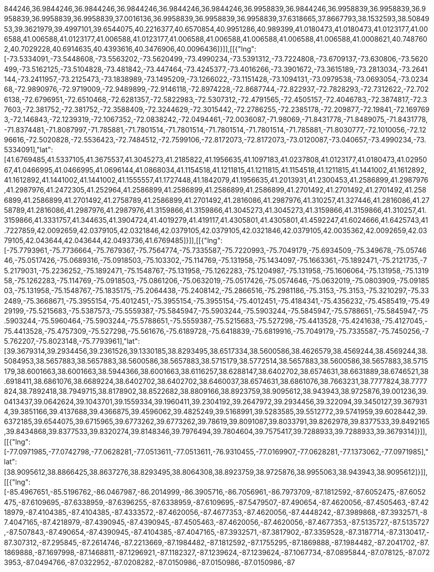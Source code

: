 844246,36.9844246,36.9844246,36.9844246,36.9844246,36.9844246,36.9958839,36.9844246,36.9958839,36.9958839,36.9958839,36.9958839,36.9958839,37.0016136,36.9958839,36.9958839,36.9958839,37.6318665,37.8667793,38.1532593,38.5084953,39.3621979,39.4997101,39.6544075,40.2216377,40.6570854,40.9951286,40.989399,41.0180473,41.0180473,41.0123177,41.006588,41.006588,41.0123177,41.006588,41.0123177,41.006588,41.006588,41.006588,41.006588,41.006588,41.0008621,40.7487602,40.7029228,40.6914635,40.4393616,40.3476906,40.0096436]}]],[[{"lng":[-73.5334091,-73.5448608,-73.5563202,-73.5620499,-73.4990234,-73.5391312,-73.7224808,-73.6709137,-73.630806,-73.5620499,-73.5162125,-73.5104828,-73.481842,-73.447464,-73.4245377,-73.4016266,-73.3901672,-73.3615189,-73.2813034,-73.2641144,-73.2411957,-73.2125473,-73.1838989,-73.1495209,-73.1266022,-73.1151428,-73.1094131,-73.0979538,-73.0693054,-73.023468,-72.9890976,-72.9719009,-72.9489899,-72.9146118,-72.8974228,-72.8687744,-72.822937,-72.7828293,-72.7312622,-72.7026138,-72.6796951,-72.6510468,-72.6281357,-72.5822983,-72.5307312,-72.4791565,-72.4505157,-72.4046783,-72.3874817,-72.37603,-72.381752,-72.381752,-72.3588409,-72.3244629,-72.3015442,-72.2786255,-72.2385178,-72.209877,-72.19841,-72.1697693,-72.146843,-72.1239319,-72.1067352,-72.0838242,-72.0494461,-72.0036087,-71.98069,-71.8431778,-71.8489075,-71.8431778,-71.8374481,-71.8087997,-71.785881,-71.7801514,-71.7801514,-71.7801514,-71.7801514,-71.785881,-71.8030777,-72.1010056,-72.1296616,-72.5020828,-72.5536423,-72.7484512,-72.7599106,-72.8172073,-72.8172073,-73.0120087,-73.040657,-73.4990234,-73.5334091],"lat":[41.6769485,41.5337105,41.3675537,41.3045273,41.2185822,41.1956635,41.1097183,41.0237808,41.0123177,41.0180473,41.0295067,41.0466995,41.0466995,41.0696144,41.0868034,41.1154518,41.1211815,41.1211815,41.1154518,41.1211815,41.1441002,41.1612892,41.1612892,41.1441002,41.1441002,41.1555557,41.1727448,41.1842079,41.1956635,41.2013931,41.2300453,41.2586899,41.2987976,41.2987976,41.2472305,41.252964,41.2586899,41.2586899,41.2586899,41.2586899,41.2701492,41.2701492,41.2701492,41.2586899,41.2586899,41.2701492,41.2758789,41.2586899,41.2701492,41.2816086,41.2987976,41.310257,41.327446,41.2816086,41.2758789,41.2816086,41.2987976,41.2987976,41.3159866,41.3159866,41.3045273,41.3045273,41.3159866,41.3159866,41.310257,41.3159866,41.3331757,41.344635,41.3904724,41.4019279,41.419117,41.4305801,41.4305801,41.4592247,41.6024666,41.6425743,41.7227859,42.0092659,42.0379105,42.0321846,42.0379105,42.0379105,42.0321846,42.0379105,42.0035362,42.0092659,42.0379105,42.043644,42.043644,42.0493736,41.6769485]}]],[[{"lng":[-75.7793961,-75.7736664,-75.7679367,-75.7564774,-75.7335587,-75.7220993,-75.7049179,-75.6934509,-75.349678,-75.0574646,-75.0517426,-75.0689316,-75.0918503,-75.103302,-75.114769,-75.131958,-75.1434097,-75.1663361,-75.1892471,-75.2121735,-75.2179031,-75.2236252,-75.1892471,-75.1548767,-75.131958,-75.1262283,-75.1204987,-75.131958,-75.1606064,-75.131958,-75.131958,-75.1262283,-75.114769,-75.0918503,-75.0861206,-75.0632019,-75.0517426,-75.0574646,-75.0632019,-75.0803909,-75.0918503,-75.131958,-75.1548767,-75.1835175,-75.2064438,-75.2408142,-75.2866516,-75.2981186,-75.3153,-75.3153,-75.3210297,-75.332489,-75.3668671,-75.3955154,-75.4012451,-75.3955154,-75.3955154,-75.4012451,-75.4184341,-75.4356232,-75.4585419,-75.4929199,-75.5215683,-75.5387573,-75.5559387,-75.5845947,-75.5903244,-75.5903244,-75.5845947,-75.5788651,-75.5845947,-75.5903244,-75.5960464,-75.5903244,-75.5788651,-75.5559387,-75.5215683,-75.527298,-75.4413528,-75.4241638,-75.4127045,-75.4413528,-75.4757309,-75.527298,-75.561676,-75.6189728,-75.6418839,-75.6819916,-75.7049179,-75.7335587,-75.7450256,-75.762207,-75.8023148,-75.7793961],"lat":[39.3679314,39.2934456,39.2361526,39.1330185,38.8293495,38.6517334,38.5600586,38.4626579,38.4569244,38.4569244,38.5084953,38.5657883,38.5657883,38.5600586,38.5657883,38.5715179,38.5772514,38.5657883,38.5600586,38.5657883,38.5715179,38.6001663,38.6001663,38.5944366,38.6001663,38.6116257,38.6288147,38.6402702,38.6574631,38.6631889,38.6746521,38.6918411,38.6861076,38.6689224,38.6402702,38.6402702,38.6460037,38.6574631,38.6861076,38.7663231,38.7777824,38.7777824,38.7892418,38.7949715,38.8178902,38.8522682,38.8809166,38.8923759,38.9095612,38.943943,38.9725876,39.001236,39.0413437,39.0642624,39.1043701,39.1559334,39.1960411,39.2304192,39.2647972,39.2934456,39.322094,39.3450127,39.3679314,39.3851166,39.4137688,39.4366875,39.4596062,39.4825249,39.5168991,39.5283585,39.5512772,39.5741959,39.6028442,39.6372185,39.6544075,39.6715965,39.6773262,39.6773262,39.78619,39.8091087,39.8033791,39.8262978,39.8377533,39.8492165,39.8434868,39.8377533,39.8320274,39.8148346,39.7976494,39.7804604,39.7575417,39.7288933,39.7288933,39.3679314]}]],[[{"lng":[-77.0971985,-77.0742798,-77.0628281,-77.0513611,-77.0513611,-76.9310455,-77.0169907,-77.0628281,-77.1373062,-77.0971985],"lat":[38.9095612,38.8866425,38.8637276,38.8293495,38.8064308,38.8923759,38.9725876,38.9955063,38.943943,38.9095612]}]],[[{"lng":[-85.4967651,-85.5196762,-86.0467987,-86.2014999,-86.3905716,-86.7056961,-86.7973709,-87.1812592,-87.6052475,-87.6052475,-87.6109695,-87.6338959,-87.6396255,-87.6338959,-87.6109695,-87.5479507,-87.490654,-87.4620056,-87.4505463,-87.4218979,-87.4104385,-87.4104385,-87.4333572,-87.4620056,-87.4677353,-87.4620056,-87.4448242,-87.3989868,-87.3932571,-87.4047165,-87.4218979,-87.4390945,-87.4390945,-87.4505463,-87.4620056,-87.4620056,-87.4677353,-87.5135727,-87.5135727,-87.507843,-87.490654,-87.4390945,-87.4104385,-87.4047165,-87.3932571,-87.3817902,-87.3359528,-87.3187714,-87.3130417,-87.307312,-87.295845,-87.2614746,-87.2213669,-87.1984482,-87.1812592,-87.1755295,-87.1869888,-87.1984482,-87.2041702,-87.1869888,-87.1697998,-87.1468811,-87.1296921,-87.1182327,-87.1239624,-87.1239624,-87.1067734,-87.0895844,-87.078125,-87.0723953,-87.0494766,-87.0322952,-87.0208282,-87.0150986,-87.0150986,-87.0150986,-87